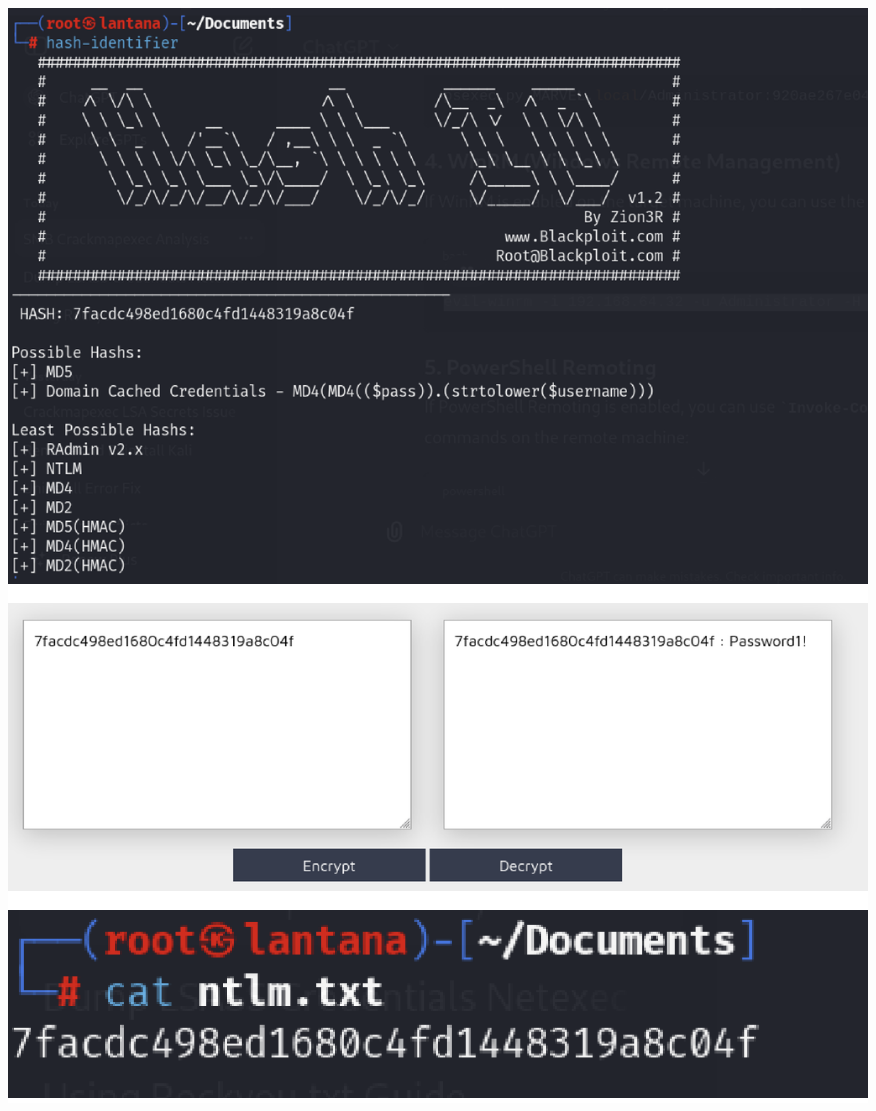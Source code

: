 ![dumpedHashes9](../assets/img/AD2/Screenshot%202024-07-25%20at%2011.02.04.png)

![dumpedHashes10](../assets/img/AD2/Screenshot%202024-07-25%20at%2011.03.05.png)

![dumpedHashes11](../assets/img/AD2/Screenshot%202024-07-25%20at%2011.01.42.png)
